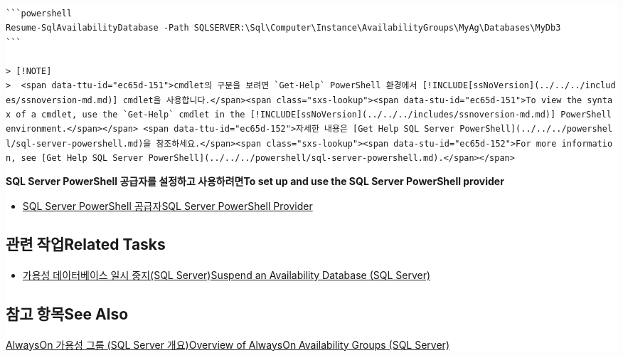     ```powershell
    Resume-SqlAvailabilityDatabase -Path SQLSERVER:\Sql\Computer\Instance\AvailabilityGroups\MyAg\Databases\MyDb3  
    ```  
  
    > [!NOTE]  
    >  <span data-ttu-id="ec65d-151">cmdlet의 구문을 보려면 `Get-Help` PowerShell 환경에서 [!INCLUDE[ssNoVersion](../../../includes/ssnoversion-md.md)] cmdlet을 사용합니다.</span><span class="sxs-lookup"><span data-stu-id="ec65d-151">To view the syntax of a cmdlet, use the `Get-Help` cmdlet in the [!INCLUDE[ssNoVersion](../../../includes/ssnoversion-md.md)] PowerShell environment.</span></span> <span data-ttu-id="ec65d-152">자세한 내용은 [Get Help SQL Server PowerShell](../../../powershell/sql-server-powershell.md)을 참조하세요.</span><span class="sxs-lookup"><span data-stu-id="ec65d-152">For more information, see [Get Help SQL Server PowerShell](../../../powershell/sql-server-powershell.md).</span></span>  
  
 <span data-ttu-id="ec65d-153">**SQL Server PowerShell 공급자를 설정하고 사용하려면**</span><span class="sxs-lookup"><span data-stu-id="ec65d-153">**To set up and use the SQL Server PowerShell provider**</span></span>  
  
-   [<span data-ttu-id="ec65d-154">SQL Server PowerShell 공급자</span><span class="sxs-lookup"><span data-stu-id="ec65d-154">SQL Server PowerShell Provider</span></span>](../../../powershell/sql-server-powershell-provider.md)  
  
##  <a name="related-tasks"></a><a name="RelatedTasks"></a> <span data-ttu-id="ec65d-155">관련 작업</span><span class="sxs-lookup"><span data-stu-id="ec65d-155">Related Tasks</span></span>  
  
-   [<span data-ttu-id="ec65d-156">가용성 데이터베이스 일시 중지&#40;SQL Server&#41;</span><span class="sxs-lookup"><span data-stu-id="ec65d-156">Suspend an Availability Database &#40;SQL Server&#41;</span></span>](suspend-an-availability-database-sql-server.md)  
  
## <a name="see-also"></a><span data-ttu-id="ec65d-157">참고 항목</span><span class="sxs-lookup"><span data-stu-id="ec65d-157">See Also</span></span>  
 [<span data-ttu-id="ec65d-158">AlwaysOn 가용성 그룹 &#40;SQL Server 개요&#41;</span><span class="sxs-lookup"><span data-stu-id="ec65d-158">Overview of AlwaysOn Availability Groups &#40;SQL Server&#41;</span></span>](overview-of-always-on-availability-groups-sql-server.md)  
